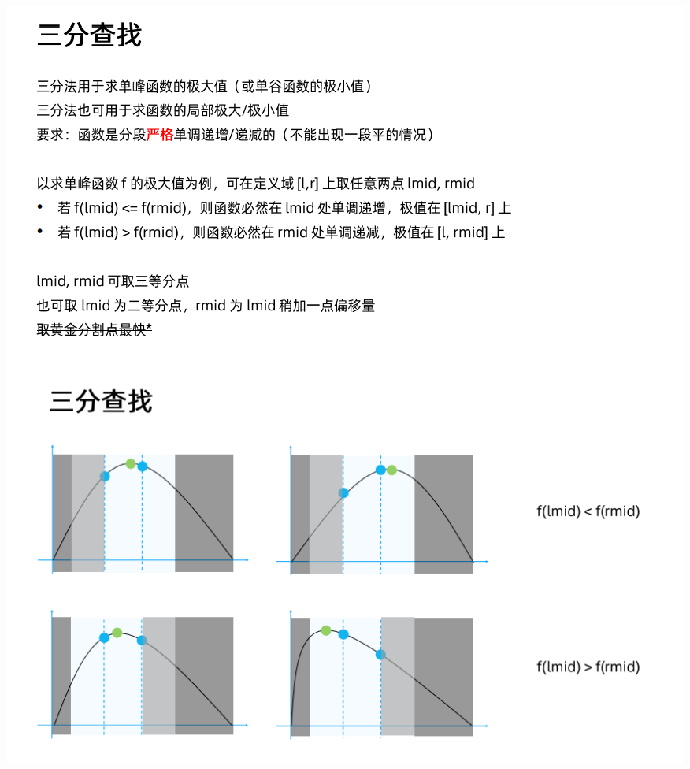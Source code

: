 ![image-20220809195813422](数据结构与算法.assets/image-20220809195813422.png)

![image-20220809195821423](数据结构与算法.assets/image-20220809195821423.png)

